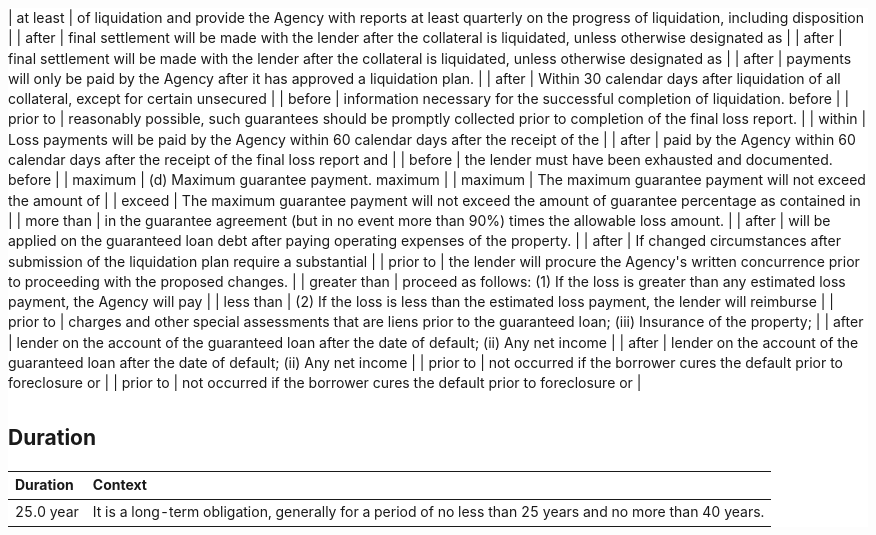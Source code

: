| at least      | of liquidation and provide the Agency with reports at least quarterly on the progress of liquidation, including disposition    |
| after         | final settlement will be made with the lender after the collateral is liquidated, unless otherwise designated as               |
| after         | final settlement will be made with the lender after the collateral is liquidated, unless otherwise designated as               |
| after         | payments will only be paid by the Agency after  it has approved a liquidation plan.                                            |
| after         | Within 30 calendar days  after liquidation of all collateral, except for certain unsecured                                     |
| before        | information necessary for the successful completion of liquidation. before                                                     |
| prior to      | reasonably possible, such guarantees should be promptly collected prior to  completion of the final loss report.               |
| within        | Loss payments will be paid by the Agency within 60 calendar days after the receipt of the                                      |
| after         | paid by the Agency within 60 calendar days after the receipt of the final loss report and                                      |
| before        | the lender must have been exhausted and documented. before                                                                     |
| maximum       | (d) Maximum guarantee payment. maximum                                                                                         |
| maximum       | The  maximum guarantee payment will not exceed the amount of                                                                   |
| exceed        | The maximum guarantee payment will not  exceed the amount of guarantee percentage as contained in                              |
| more than     | in the guarantee agreement (but in no event more than  90%) times the allowable loss amount.                                   |
| after         | will be applied on the guaranteed loan debt after  paying operating expenses of the property.                                  |
| after         | If changed circumstances  after submission of the liquidation plan require a substantial                                       |
| prior to      | the lender will procure the Agency's written concurrence prior to  proceeding with the proposed changes.                       |
| greater than  | proceed as follows: (1) If the loss is greater than any estimated loss payment, the Agency will pay                            |
| less than     | (2) If the loss is  less than the estimated loss payment, the lender will reimburse                                            |
| prior to      | charges and other special assessments that are liens prior to the guaranteed loan; (iii) Insurance of the property;            |
| after         | lender on the account of the guaranteed loan after the date of default; (ii) Any net income                                    |
| after         | lender on the account of the guaranteed loan after the date of default; (ii) Any net income                                    |
| prior to      | not occurred if the borrower cures the default prior to  foreclosure or                                                        |
| prior to      | not occurred if the borrower cures the default prior to  foreclosure or                                                        |


## Duration

| Duration   | Context                                                                                                                                                                                                                                                                                                                                                                                                                                                                                                                                                                                                                                                                                        |
|:-----------|:-----------------------------------------------------------------------------------------------------------------------------------------------------------------------------------------------------------------------------------------------------------------------------------------------------------------------------------------------------------------------------------------------------------------------------------------------------------------------------------------------------------------------------------------------------------------------------------------------------------------------------------------------------------------------------------------------|
| 25.0 year  | It is a long-term obligation, generally for a period of no less than 25 years and no more than 40 years.                                                                                                                                                                                                                                                                                                                                                                                                                                                                                                                                                                                       |